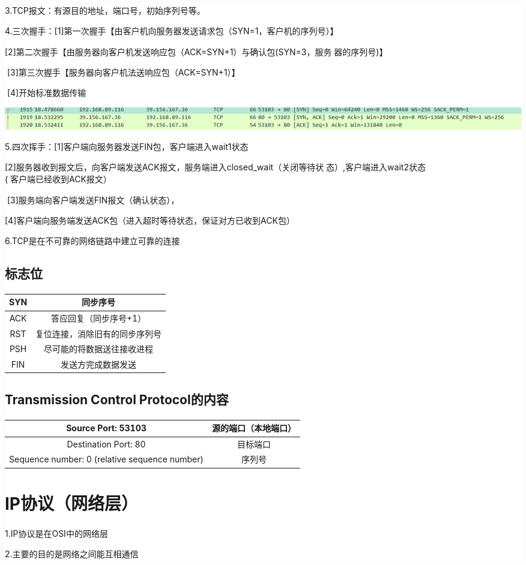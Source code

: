 3.TCP报文：有源目的地址，端口号，初始序列号等。

4.三次握手：[1]第一次握手【由客户机向服务器发送请求包（SYN=1，客户机的序列号）】

​                       [2]第二次握手【由服务器向客户机发送响应包（ACK=SYN+1）与确认包(SYN=3，服务  器的序列号)】

​                       [3]第三次握手【服务器向客户机法送响应包（ACK=SYN+1）】

​                       [4]开始标准数据传输

<img src="导图\2.png">

5.四次挥手：[1]客户端向服务器发送FIN包，客户端进入wait1状态

​                       [2]服务器收到报文后，向客户端发送ACK报文，服务端进入closed_wait（关闭等待状 态）,客户端进入wait2状态<br>                           ( 客户端已经收到ACK报文）

​                       [3]服务端向客户端发送FIN报文（确认状态），

​                       [4]客户端向服务端发送ACK包（进入超时等待状态，保证对方已收到ACK包）

 6.TCP是在不可靠的网络链路中建立可靠的连接

<h2>标志位</h2>



| SYN  |            同步序号            |
| :--: | :----------------------------: |
| ACK  |     答应回复（同步序号+1）     |
| RST  | 复位连接，消除旧有的同步序列号 |
| PSH  |   尽可能的将数据送往接收进程   |
| FIN  |       发送方完成数据发送       |



<h2>Transmission Control Protocol的内容</h2>

|                Source Port: 53103                | 源的端口（本地端口） |
| :----------------------------------------------: | :------------------: |
|               Destination Port: 80               |       目标端口       |
| Sequence number: 0    (relative sequence number) |        序列号        |












<h1>IP协议（网络层）</h2>

1.IP协议是在OSI中的网络层

2.主要的目的是网络之间能互相通信
